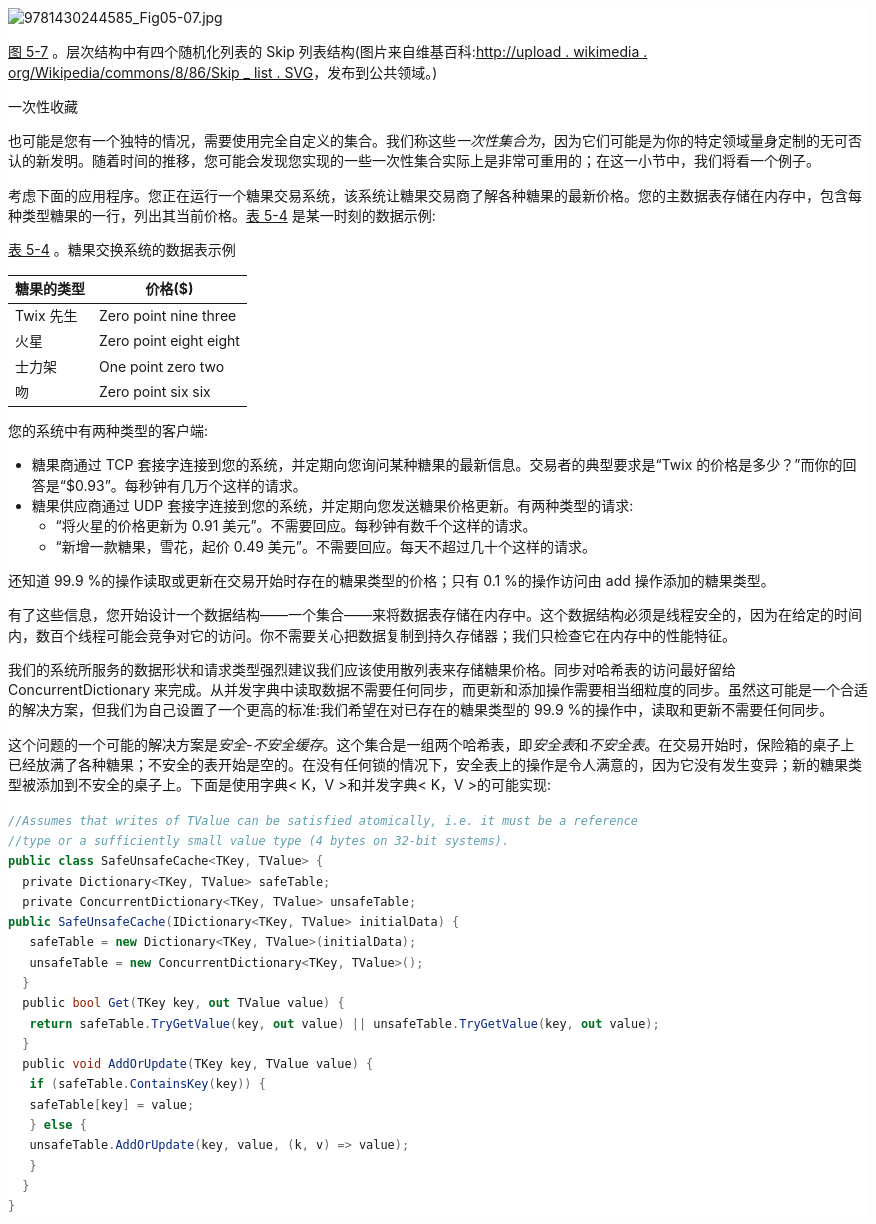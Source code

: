 ![9781430244585_Fig05-07.jpg](images/9781430244585_Fig05-07.jpg)

[图 5-7](#_Fig7) 。层次结构中有四个随机化列表的 Skip 列表结构(图片来自维基百科:[http://upload . wikimedia . org/Wikipedia/commons/8/86/Skip _ list . SVG](http://upload.wikimedia.org/wikipedia/commons/8/86/Skip_list.svg)，发布到公共领域。)

一次性收藏

也可能是您有一个独特的情况，需要使用完全自定义的集合。我们称这些*一次性集合为*，因为它们可能是为你的特定领域量身定制的无可否认的新发明。随着时间的推移，您可能会发现您实现的一些一次性集合实际上是非常可重用的；在这一小节中，我们将看一个例子。

考虑下面的应用程序。您正在运行一个糖果交易系统，该系统让糖果交易商了解各种糖果的最新价格。您的主数据表存储在内存中，包含每种类型糖果的一行，列出其当前价格。[表 5-4](#Tab4) 是某一时刻的数据示例:

[表 5-4](#_Tab4) 。糖果交换系统的数据表示例

| 糖果的类型 | 价格($) |
| --- | --- |
| Twix 先生 | Zero point nine three |
| 火星 | Zero point eight eight |
| 士力架 | One point zero two |
| 吻 | Zero point six six |

您的系统中有两种类型的客户端:

*   糖果商通过 TCP 套接字连接到您的系统，并定期向您询问某种糖果的最新信息。交易者的典型要求是“Twix 的价格是多少？”而你的回答是“$0.93”。每秒钟有几万个这样的请求。
*   糖果供应商通过 UDP 套接字连接到您的系统，并定期向您发送糖果价格更新。有两种类型的请求:
    *   “将火星的价格更新为 0.91 美元”。不需要回应。每秒钟有数千个这样的请求。
    *   “新增一款糖果，雪花，起价 0.49 美元”。不需要回应。每天不超过几十个这样的请求。

还知道 99.9 %的操作读取或更新在交易开始时存在的糖果类型的价格；只有 0.1 %的操作访问由 add 操作添加的糖果类型。

有了这些信息，您开始设计一个数据结构——一个集合——来将数据表存储在内存中。这个数据结构必须是线程安全的，因为在给定的时间内，数百个线程可能会竞争对它的访问。你不需要关心把数据复制到持久存储器；我们只检查它在内存中的性能特征。

我们的系统所服务的数据形状和请求类型强烈建议我们应该使用散列表来存储糖果价格。同步对哈希表的访问最好留给 ConcurrentDictionary <k>来完成。从并发字典中读取数据不需要任何同步，而更新和添加操作需要相当细粒度的同步。虽然这可能是一个合适的解决方案，但我们为自己设置了一个更高的标准:我们希望在对已存在的糖果类型的 99.9 %的操作中，读取和更新不需要任何同步。</k>

这个问题的一个可能的解决方案是*安全-不安全缓存*。这个集合是一组两个哈希表，即*安全表*和*不安全表*。在交易开始时，保险箱的桌子上已经放满了各种糖果；不安全的表开始是空的。在没有任何锁的情况下，安全表上的操作是令人满意的，因为它没有发生变异；新的糖果类型被添加到不安全的桌子上。下面是使用字典< K，V >和并发字典< K，V >的可能实现:

```cs
//Assumes that writes of TValue can be satisfied atomically, i.e. it must be a reference
//type or a sufficiently small value type (4 bytes on 32-bit systems).
public class SafeUnsafeCache<TKey, TValue> {
  private Dictionary<TKey, TValue> safeTable;
  private ConcurrentDictionary<TKey, TValue> unsafeTable;
public SafeUnsafeCache(IDictionary<TKey, TValue> initialData) {
   safeTable = new Dictionary<TKey, TValue>(initialData);
   unsafeTable = new ConcurrentDictionary<TKey, TValue>();
  }
  public bool Get(TKey key, out TValue value) {
   return safeTable.TryGetValue(key, out value) || unsafeTable.TryGetValue(key, out value);
  }
  public void AddOrUpdate(TKey key, TValue value) {
   if (safeTable.ContainsKey(key)) {
   safeTable[key] = value;
   } else {
   unsafeTable.AddOrUpdate(key, value, (k, v) => value);
   }
  }
}
```
